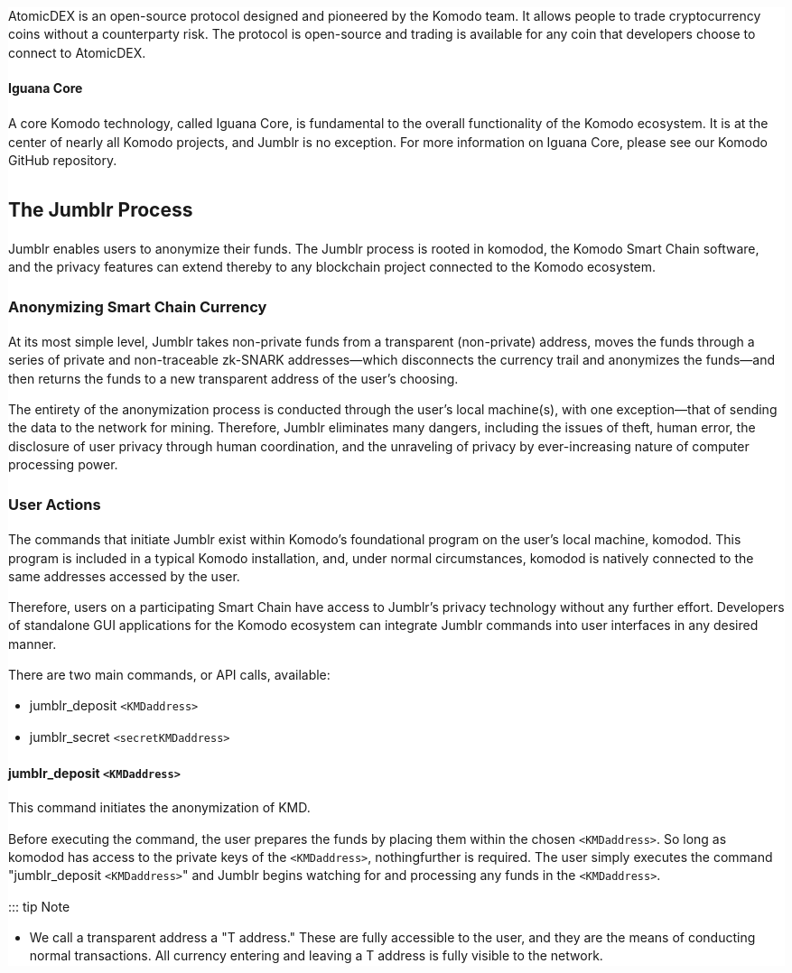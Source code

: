 AtomicDEX is an open-source protocol designed and pioneered by the Komodo team. It allows people to trade cryptocurrency coins without a counterparty risk. The protocol is open-source and trading is available for any coin that developers choose to connect to AtomicDEX.

#### Iguana Core

A core Komodo technology, called Iguana Core, is fundamental to the overall functionality of the Komodo ecosystem. It is at the center of nearly all Komodo projects, and Jumblr is no exception. For more information on Iguana Core, please see our Komodo GitHub repository. 

## The Jumblr Process

Jumblr enables users to anonymize their funds. The Jumblr process is rooted in komodod, the Komodo Smart Chain software, and the privacy features can extend thereby to any blockchain project connected to the Komodo ecosystem.

### Anonymizing Smart Chain Currency

At its most simple level, Jumblr takes non-private funds from a transparent (non-private) address, moves the funds through a series of private and non-traceable zk-SNARK addresses—which disconnects the currency trail and anonymizes the funds—and then returns the funds to a new transparent address of the user’s choosing.

The entirety of the anonymization process is conducted through the user’s local machine(s), with one exception—that of sending the data to the network for mining.  Therefore, Jumblr eliminates many dangers, including the issues of theft, human error, the disclosure of user privacy through human coordination, and the unraveling of privacy by ever-increasing nature of computer processing power.

### User Actions

The commands that initiate Jumblr exist within Komodo’s foundational program on the user’s local machine, komodod. This program is included in a typical Komodo installation, and, under normal circumstances, komodod is natively connected to the same addresses accessed by the user.

Therefore, users on a participating Smart Chain have access to Jumblr’s privacy technology without any further effort. Developers of standalone GUI applications for the Komodo ecosystem can integrate Jumblr commands into user interfaces in any desired manner.

There are two main commands, or API calls, available:

- jumblr_deposit `<KMDaddress>`

- jumblr_secret `<secretKMDaddress>`

#### jumblr_deposit `<KMDaddress>`

This command initiates the anonymization of KMD.

Before executing the command, the user prepares the funds by placing them within the chosen `<KMDaddress>`. So long as komodod has access to the private keys of the `<KMDaddress>`, nothingfurther is required. The user simply executes the command "jumblr_deposit `<KMDaddress>`" and Jumblr begins watching for and processing any funds in the `<KMDaddress>`.

::: tip Note

* We call a transparent address a "T address." These are fully accessible to the user, and they are the means of conducting normal transactions. All currency entering and leaving a T address is fully visible to the network.
